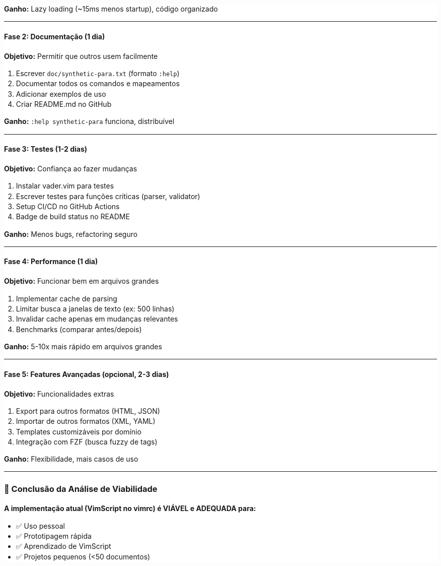 **Ganho:** Lazy loading (~15ms menos startup), código organizado

---

#### **Fase 2: Documentação (1 dia)**
**Objetivo:** Permitir que outros usem facilmente

1. Escrever `doc/synthetic-para.txt` (formato `:help`)
2. Documentar todos os comandos e mapeamentos
3. Adicionar exemplos de uso
4. Criar README.md no GitHub

**Ganho:** `:help synthetic-para` funciona, distribuível

---

#### **Fase 3: Testes (1-2 dias)**
**Objetivo:** Confiança ao fazer mudanças

1. Instalar vader.vim para testes
2. Escrever testes para funções críticas (parser, validator)
3. Setup CI/CD no GitHub Actions
4. Badge de build status no README

**Ganho:** Menos bugs, refactoring seguro

---

#### **Fase 4: Performance (1 dia)**
**Objetivo:** Funcionar bem em arquivos grandes

1. Implementar cache de parsing
2. Limitar busca a janelas de texto (ex: 500 linhas)
3. Invalidar cache apenas em mudanças relevantes
4. Benchmarks (comparar antes/depois)

**Ganho:** 5-10x mais rápido em arquivos grandes

---

#### **Fase 5: Features Avançadas (opcional, 2-3 dias)**
**Objetivo:** Funcionalidades extras

1. Export para outros formatos (HTML, JSON)
2. Importar de outros formatos (XML, YAML)
3. Templates customizáveis por domínio
4. Integração com FZF (busca fuzzy de tags)

**Ganho:** Flexibilidade, mais casos de uso

---

### 📝 Conclusão da Análise de Viabilidade

**A implementação atual (VimScript no vimrc) é VIÁVEL e ADEQUADA para:**
- ✅ Uso pessoal
- ✅ Prototipagem rápida
- ✅ Aprendizado de VimScript
- ✅ Projetos pequenos (<50 documentos)
